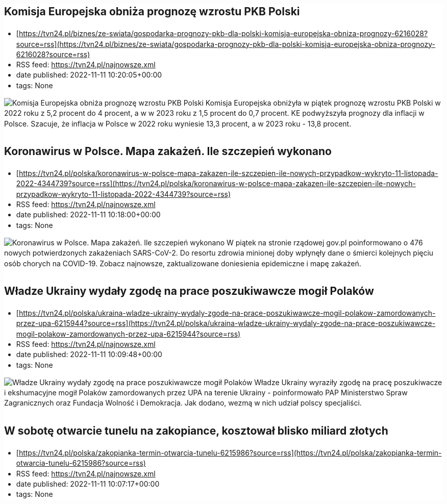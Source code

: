 ## Komisja Europejska obniża prognozę wzrostu PKB Polski
 - [https://tvn24.pl/biznes/ze-swiata/gospodarka-prognozy-pkb-dla-polski-komisja-europejska-obniza-prognozy-6216028?source=rss](https://tvn24.pl/biznes/ze-swiata/gospodarka-prognozy-pkb-dla-polski-komisja-europejska-obniza-prognozy-6216028?source=rss)
 - RSS feed: https://tvn24.pl/najnowsze.xml
 - date published: 2022-11-11 10:20:05+00:00
 - tags: None

<img alt="Komisja Europejska obniża prognozę wzrostu PKB Polski" src="https://tvn24.pl/najnowsze/cdn-zdjecie-bh3adf-ratusz-przewiduje-gigantyczny-wzrost-wydatkow-na-energie-zdj-ilustracyjne-6065200/alternates/LANDSCAPE_1280" />
    Komisja Europejska obniżyła w piątek prognozę wzrostu PKB Polski w 2022 roku z 5,2 procent do 4 procent, a w w 2023 roku z 1,5 procent do 0,7 procent. KE podwyższyła prognozy dla inflacji w Polsce. Szacuje, że inflacja w Polsce w 2022 roku wyniesie 13,3 procent, a w 2023 roku - 13,8 procent.

## Koronawirus w Polsce. Mapa zakażeń. Ile szczepień wykonano
 - [https://tvn24.pl/polska/koronawirus-w-polsce-mapa-zakazen-ile-szczepien-ile-nowych-przypadkow-wykryto-11-listopada-2022-4344739?source=rss](https://tvn24.pl/polska/koronawirus-w-polsce-mapa-zakazen-ile-szczepien-ile-nowych-przypadkow-wykryto-11-listopada-2022-4344739?source=rss)
 - RSS feed: https://tvn24.pl/najnowsze.xml
 - date published: 2022-11-11 10:18:00+00:00
 - tags: None

<img alt="Koronawirus w Polsce. Mapa zakażeń. Ile szczepień wykonano" src="https://tvn24.pl/najnowsze/cdn-zdjecie-1gfb10-covid-dzienny-bilans-6215962/alternates/LANDSCAPE_1280" />
    W piątek na stronie rządowej gov.pl poinformowano o 476 nowych potwierdzonych zakażeniach SARS-CoV-2. Do resortu zdrowia minionej doby wpłynęły dane o śmierci kolejnych pięciu osób chorych na COVID-19. Zobacz najnowsze, zaktualizowane doniesienia epidemiczne i mapę zakażeń.

## Władze Ukrainy wydały zgodę na prace poszukiwawcze mogił Polaków
 - [https://tvn24.pl/polska/ukraina-wladze-ukrainy-wydaly-zgode-na-prace-poszukiwawcze-mogil-polakow-zamordowanych-przez-upa-6215944?source=rss](https://tvn24.pl/polska/ukraina-wladze-ukrainy-wydaly-zgode-na-prace-poszukiwawcze-mogil-polakow-zamordowanych-przez-upa-6215944?source=rss)
 - RSS feed: https://tvn24.pl/najnowsze.xml
 - date published: 2022-11-11 10:09:48+00:00
 - tags: None

<img alt="Władze Ukrainy wydały zgodę na prace poszukiwawcze mogił Polaków" src="https://tvn24.pl/najnowsze/cdn-zdjecie-eprufc-wladze-ukrainy-wydaly-zgode-na-prace-poszukiwawcze-mogil-polakow-6215984/alternates/LANDSCAPE_1280" />
    Władze Ukrainy wyraziły zgodę na pracę poszukiwacze i ekshumacyjne mogił Polaków zamordowanych przez UPA na terenie Ukrainy - poinformowało PAP Ministerstwo Spraw Zagranicznych oraz Fundacja Wolność i Demokracja. Jak dodano, wezmą w nich udział polscy specjaliści.

## W sobotę otwarcie tunelu na zakopiance, kosztował blisko miliard złotych
 - [https://tvn24.pl/polska/zakopianka-termin-otwarcia-tunelu-6215986?source=rss](https://tvn24.pl/polska/zakopianka-termin-otwarcia-tunelu-6215986?source=rss)
 - RSS feed: https://tvn24.pl/najnowsze.xml
 - date published: 2022-11-11 10:07:17+00:00
 - tags: None
